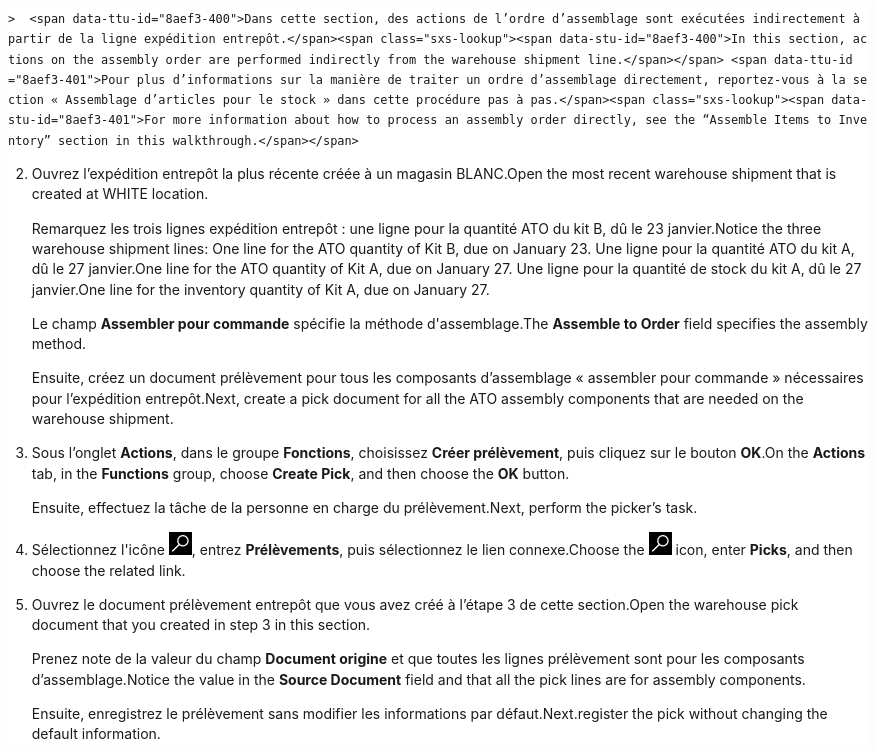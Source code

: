     >  <span data-ttu-id="8aef3-400">Dans cette section, des actions de l’ordre d’assemblage sont exécutées indirectement à partir de la ligne expédition entrepôt.</span><span class="sxs-lookup"><span data-stu-id="8aef3-400">In this section, actions on the assembly order are performed indirectly from the warehouse shipment line.</span></span> <span data-ttu-id="8aef3-401">Pour plus d’informations sur la manière de traiter un ordre d’assemblage directement, reportez-vous à la section « Assemblage d’articles pour le stock » dans cette procédure pas à pas.</span><span class="sxs-lookup"><span data-stu-id="8aef3-401">For more information about how to process an assembly order directly, see the “Assemble Items to Inventory” section in this walkthrough.</span></span>  

2.  <span data-ttu-id="8aef3-402">Ouvrez l’expédition entrepôt la plus récente créée à un magasin BLANC.</span><span class="sxs-lookup"><span data-stu-id="8aef3-402">Open the most recent warehouse shipment that is created at WHITE location.</span></span>  

    <span data-ttu-id="8aef3-403">Remarquez les trois lignes expédition entrepôt : une ligne pour la quantité ATO du kit B, dû le 23 janvier.</span><span class="sxs-lookup"><span data-stu-id="8aef3-403">Notice the three warehouse shipment lines: One line for the ATO quantity of Kit B, due on January 23.</span></span> <span data-ttu-id="8aef3-404">Une ligne pour la quantité ATO du kit A, dû le 27 janvier.</span><span class="sxs-lookup"><span data-stu-id="8aef3-404">One line for the ATO quantity of Kit A, due on January 27.</span></span> <span data-ttu-id="8aef3-405">Une ligne pour la quantité de stock du kit A, dû le 27 janvier.</span><span class="sxs-lookup"><span data-stu-id="8aef3-405">One line for the inventory quantity of Kit A, due on January 27.</span></span>  

    <span data-ttu-id="8aef3-406">Le champ **Assembler pour commande** spécifie la méthode d'assemblage.</span><span class="sxs-lookup"><span data-stu-id="8aef3-406">The **Assemble to Order** field specifies the assembly method.</span></span>

    <span data-ttu-id="8aef3-407">Ensuite, créez un document prélèvement pour tous les composants d’assemblage « assembler pour commande » nécessaires pour l’expédition entrepôt.</span><span class="sxs-lookup"><span data-stu-id="8aef3-407">Next, create a pick document for all the ATO assembly components that are needed on the warehouse shipment.</span></span>  

3.  <span data-ttu-id="8aef3-408">Sous l’onglet **Actions**, dans le groupe **Fonctions**, choisissez **Créer prélèvement**, puis cliquez sur le bouton **OK**.</span><span class="sxs-lookup"><span data-stu-id="8aef3-408">On the **Actions** tab, in the **Functions** group, choose **Create Pick**, and then choose the **OK** button.</span></span>  

    <span data-ttu-id="8aef3-409">Ensuite, effectuez la tâche de la personne en charge du prélèvement.</span><span class="sxs-lookup"><span data-stu-id="8aef3-409">Next, perform the picker’s task.</span></span>  

4.  <span data-ttu-id="8aef3-410">Sélectionnez l'icône ![Page ou état pour la recherche](media/ui-search/search_small.png "Page ou état pour la recherche"), entrez **Prélèvements**, puis sélectionnez le lien connexe.</span><span class="sxs-lookup"><span data-stu-id="8aef3-410">Choose the ![Search for Page or Report](media/ui-search/search_small.png "Search for Page or Report icon") icon, enter **Picks**, and then choose the related link.</span></span>  
5.  <span data-ttu-id="8aef3-411">Ouvrez le document prélèvement entrepôt que vous avez créé à l’étape 3 de cette section.</span><span class="sxs-lookup"><span data-stu-id="8aef3-411">Open the warehouse pick document that you created in step 3 in this section.</span></span>  

    <span data-ttu-id="8aef3-412">Prenez note de la valeur du champ **Document origine** et que toutes les lignes prélèvement sont pour les composants d’assemblage.</span><span class="sxs-lookup"><span data-stu-id="8aef3-412">Notice the value in the **Source Document** field and that all the pick lines are for assembly components.</span></span>  

    <span data-ttu-id="8aef3-413">Ensuite, enregistrez le prélèvement sans modifier les informations par défaut.</span><span class="sxs-lookup"><span data-stu-id="8aef3-413">Next.register the pick without changing the default information.</span></span>  
